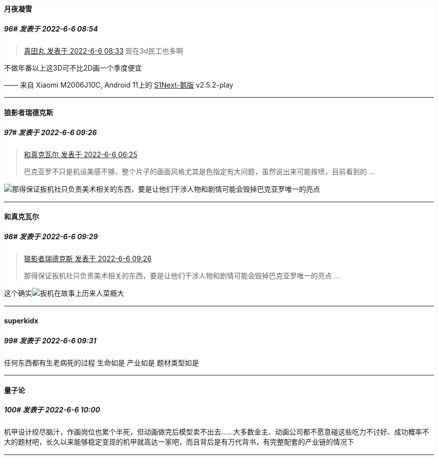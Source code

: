 ####  月夜凝雪  
##### 96#       发表于 2022-6-6 08:54

<blockquote><a href="httphttps://bbs.saraba1st.com/2b/forum.php?mod=redirect&amp;goto=findpost&amp;pid=56141248&amp;ptid=2073619" target="_blank">真田丸 发表于 2022-6-6 08:33</a>
现在3d民工也多啊</blockquote>
不做年番以上这3D可不比2D画一个季度便宜

—— 来自 Xiaomi M2006J10C, Android 11上的 [S1Next-鹅版](https://github.com/ykrank/S1-Next/releases) v2.5.2-play



*****

####  狼影者瑞德克斯  
##### 97#       发表于 2022-6-6 09:26

<blockquote><a href="httphttps://bbs.saraba1st.com/2b/forum.php?mod=redirect&amp;goto=findpost&amp;pid=56140729&amp;ptid=2073619" target="_blank">和真克瓦尔 发表于 2022-6-6 06:25</a>

巴克亚罗不只是机设美感不够，整个片子的画面风格尤其是色指定有大问题，虽然说出来可能挨喷，目前看到的 ...</blockquote>
<img src="https://static.saraba1st.com/image/smiley/face2017/067.png" referrerpolicy="no-referrer">那得保证扳机社只负责美术相关的东西，要是让他们干涉人物和剧情可能会毁掉巴克亚罗唯一的亮点

*****

####  和真克瓦尔  
##### 98#       发表于 2022-6-6 09:29

<blockquote><a href="httphttps://bbs.saraba1st.com/2b/forum.php?mod=redirect&amp;goto=findpost&amp;pid=56141858&amp;ptid=2073619" target="_blank">狼影者瑞德克斯 发表于 2022-6-6 09:26</a>

那得保证扳机社只负责美术相关的东西，要是让他们干涉人物和剧情可能会毁掉巴克亚罗唯一的亮点 ...</blockquote>
这个确实<img src="https://static.saraba1st.com/image/smiley/face2017/065.png" referrerpolicy="no-referrer">扳机在故事上历来人菜瘾大

*****

####  superkidx  
##### 99#       发表于 2022-6-6 09:31

任何东西都有生老病死的过程 生命如是 产业如是 题材类型如是



*****

####  量子论  
##### 100#       发表于 2022-6-6 10:00

机甲设计绞尽脑汁，作画岗位也累个半死，但动画做完后模型卖不出去……大多数金主、动画公司都不愿意碰这些吃力不讨好、成功概率不大的题材吧，长久以来能够稳定变现的机甲就高达一家吧，而且背后是有万代背书，有完整配套的产业链的情况下



*****
